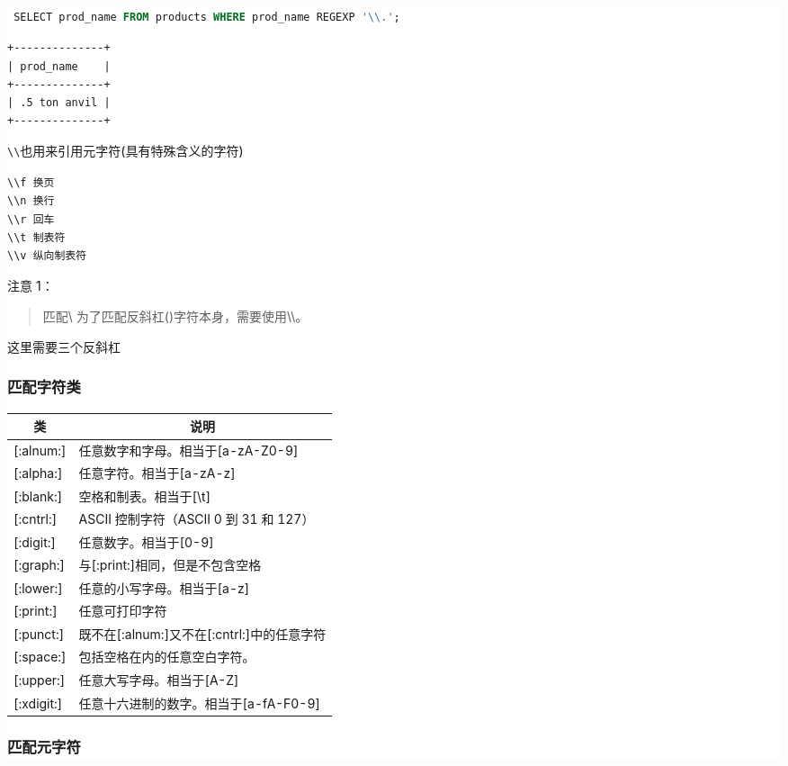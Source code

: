 ```sql
 SELECT prod_name FROM products WHERE prod_name REGEXP '\\.';
```

```text
+--------------+
| prod_name    |
+--------------+
| .5 ton anvil |
+--------------+
```

`\\`也用来引用元字符(具有特殊含义的字符)

```text
\\f 换页
\\n 换行
\\r 回车
\\t 制表符
\\v 纵向制表符
```

注意 1：

> 匹配\ 为了匹配反斜杠(\)字符本身，需要使用\\\。

这里需要三个反斜杠

### **匹配字符类**

| **类**     | **说明**                                   |
| ---------- | ------------------------------------------ |
| [:alnum:]  | 任意数字和字母。相当于[a-zA-Z0-9]          |
| [:alpha:]  | 任意字符。相当于[a-zA-z]                   |
| [:blank:]  | 空格和制表。相当于[\\t]                    |
| [:cntrl:]  | ASCII 控制字符（ASCII 0 到 31 和 127）     |
| [:digit:]  | 任意数字。相当于[0-9]                      |
| [:graph:]  | 与[:print:]相同，但是不包含空格            |
| [:lower:]  | 任意的小写字母。相当于[a-z]                |
| [:print:]  | 任意可打印字符                             |
| [:punct:]  | 既不在[:alnum:]又不在[:cntrl:]中的任意字符 |
| [:space:]  | 包括空格在内的任意空白字符。               |
| [:upper:]  | 任意大写字母。相当于[A-Z]                  |
| [:xdigit:] | 任意十六进制的数字。相当于[a-fA-F0-9]      |

### **匹配元字符**

